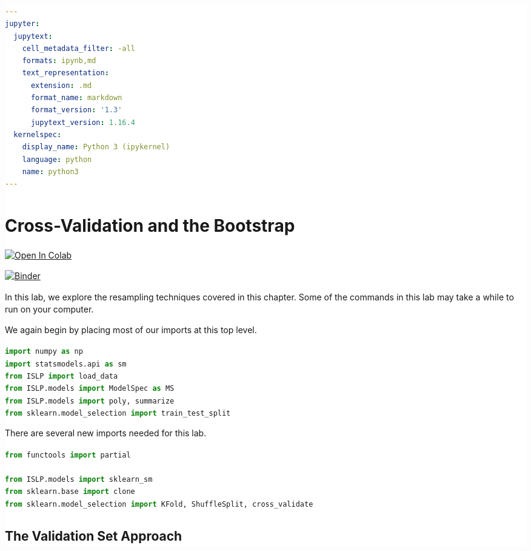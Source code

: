 ```yaml
---
jupyter:
  jupytext:
    cell_metadata_filter: -all
    formats: ipynb,md
    text_representation:
      extension: .md
      format_name: markdown
      format_version: '1.3'
      jupytext_version: 1.16.4
  kernelspec:
    display_name: Python 3 (ipykernel)
    language: python
    name: python3
---
```


# Cross-Validation and the Bootstrap

<a target="_blank" href="https://colab.research.google.com/github/intro-stat-learning/ISLP_labs/blob/v2.2/Ch05-resample-lab.ipynb">
<img src="https://colab.research.google.com/assets/colab-badge.svg" alt="Open In Colab"/>
</a>

[![Binder](https://mybinder.org/badge_logo.svg)](https://mybinder.org/v2/gh/intro-stat-learning/ISLP_labs/v2.2?labpath=Ch05-resample-lab.ipynb)

In this lab, we explore the resampling techniques covered in this
chapter. Some of the commands in this lab may take a while to run on
your computer.

We again begin by placing most of our imports at this top level.

```python
import numpy as np
import statsmodels.api as sm
from ISLP import load_data
from ISLP.models import ModelSpec as MS
from ISLP.models import poly, summarize
from sklearn.model_selection import train_test_split
```

There are several new imports needed for this lab.

```python
from functools import partial

from ISLP.models import sklearn_sm
from sklearn.base import clone
from sklearn.model_selection import KFold, ShuffleSplit, cross_validate
```

## The Validation Set Approach
